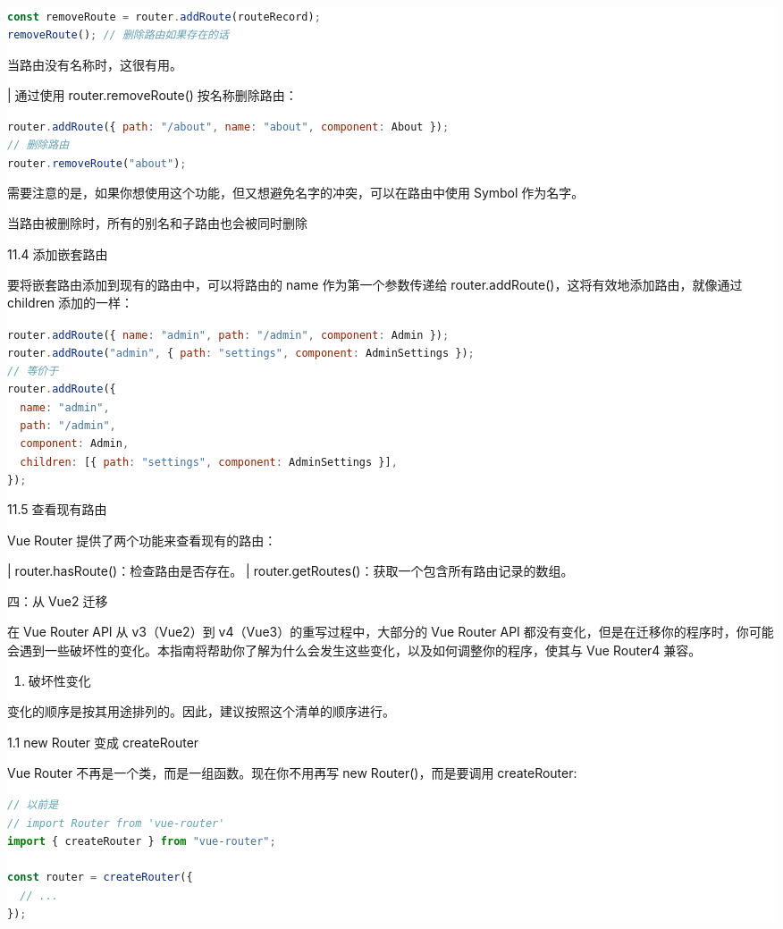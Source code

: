```js
const removeRoute = router.addRoute(routeRecord);
removeRoute(); // 删除路由如果存在的话
```

当路由没有名称时，这很有用。

| 通过使用 router.removeRoute() 按名称删除路由：

```js
router.addRoute({ path: "/about", name: "about", component: About });
// 删除路由
router.removeRoute("about");
```

需要注意的是，如果你想使用这个功能，但又想避免名字的冲突，可以在路由中使用 Symbol 作为名字。

当路由被删除时，所有的别名和子路由也会被同时删除

11.4 添加嵌套路由

要将嵌套路由添加到现有的路由中，可以将路由的 name 作为第一个参数传递给 router.addRoute()，这将有效地添加路由，就像通过 children 添加的一样：

```js
router.addRoute({ name: "admin", path: "/admin", component: Admin });
router.addRoute("admin", { path: "settings", component: AdminSettings });
// 等价于
router.addRoute({
  name: "admin",
  path: "/admin",
  component: Admin,
  children: [{ path: "settings", component: AdminSettings }],
});
```

11.5 查看现有路由

Vue Router 提供了两个功能来查看现有的路由：

| router.hasRoute()：检查路由是否存在。
| router.getRoutes()：获取一个包含所有路由记录的数组。

四：从 Vue2 迁移

在 Vue Router API 从 v3（Vue2）到 v4（Vue3）的重写过程中，大部分的 Vue Router API 都没有变化，但是在迁移你的程序时，你可能会遇到一些破坏性的变化。本指南将帮助你了解为什么会发生这些变化，以及如何调整你的程序，使其与 Vue Router4 兼容。

1. 破坏性变化

变化的顺序是按其用途排列的。因此，建议按照这个清单的顺序进行。

1.1 new Router 变成 createRouter

Vue Router 不再是一个类，而是一组函数。现在你不用再写 new Router()，而是要调用 createRouter:

```js
// 以前是
// import Router from 'vue-router'
import { createRouter } from "vue-router";

const router = createRouter({
  // ...
});
```
